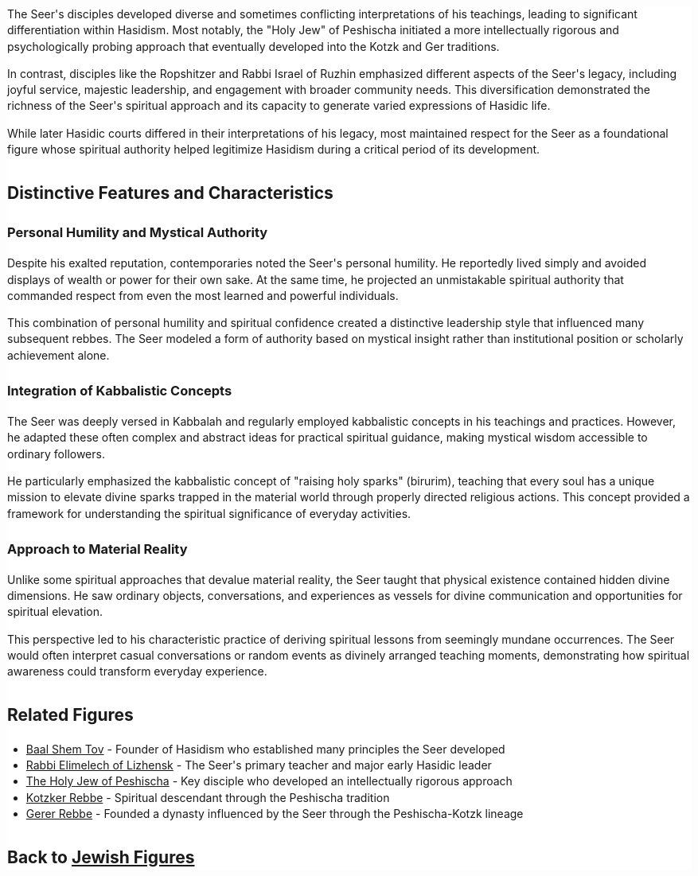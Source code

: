 The Seer's disciples developed diverse and sometimes conflicting interpretations of his teachings, leading to significant differentiation within Hasidism. Most notably, the "Holy Jew" of Peshischa initiated a more intellectually rigorous and psychologically probing approach that eventually developed into the Kotzk and Ger traditions.

In contrast, disciples like the Ropshitzer and Rabbi Israel of Ruzhin emphasized different aspects of the Seer's legacy, including joyful service, majestic leadership, and engagement with broader community needs. This diversification demonstrated the richness of the Seer's spiritual approach and its capacity to generate varied expressions of Hasidic life.

While later Hasidic courts differed in their interpretations of his legacy, most maintained respect for the Seer as a foundational figure whose spiritual authority helped legitimize Hasidism during a critical period of its development.

## Distinctive Features and Characteristics

### Personal Humility and Mystical Authority

Despite his exalted reputation, contemporaries noted the Seer's personal humility. He reportedly lived simply and avoided displays of wealth or power for their own sake. At the same time, he projected an unmistakable spiritual authority that commanded respect from even the most learned and powerful individuals.

This combination of personal humility and spiritual confidence created a distinctive leadership style that influenced many subsequent rebbes. The Seer modeled a form of authority based on mystical insight rather than institutional position or scholarly achievement alone.

### Integration of Kabbalistic Concepts

The Seer was deeply versed in Kabbalah and regularly employed kabbalistic concepts in his teachings and practices. However, he adapted these often complex and abstract ideas for practical spiritual guidance, making mystical wisdom accessible to ordinary followers.

He particularly emphasized the kabbalistic concept of "raising holy sparks" (birurim), teaching that every soul has a unique mission to elevate divine sparks trapped in the material world through properly directed religious actions. This concept provided a framework for understanding the spiritual significance of everyday activities.

### Approach to Material Reality

Unlike some spiritual approaches that devalue material reality, the Seer taught that physical existence contained hidden divine dimensions. He saw ordinary objects, conversations, and experiences as vessels for divine communication and opportunities for spiritual elevation.

This perspective led to his characteristic practice of deriving spiritual lessons from seemingly mundane occurrences. The Seer would often interpret casual conversations or random events as divinely arranged teaching moments, demonstrating how spiritual awareness could transform everyday experience.

## Related Figures

- [Baal Shem Tov](./baal_shem_tov.md) - Founder of Hasidism who established many principles the Seer developed
- [Rabbi Elimelech of Lizhensk](./elimelech_lizhensk.md) - The Seer's primary teacher and major early Hasidic leader
- [The Holy Jew of Peshischa](./holy_jew.md) - Key disciple who developed an intellectually rigorous approach
- [Kotzker Rebbe](./kotzker_rebbe.md) - Spiritual descendant through the Peshischa tradition
- [Gerer Rebbe](./gerer_rebbe.md) - Founded a dynasty influenced by the Seer through the Peshischa-Kotzk lineage

## Back to [Jewish Figures](./README.md)
